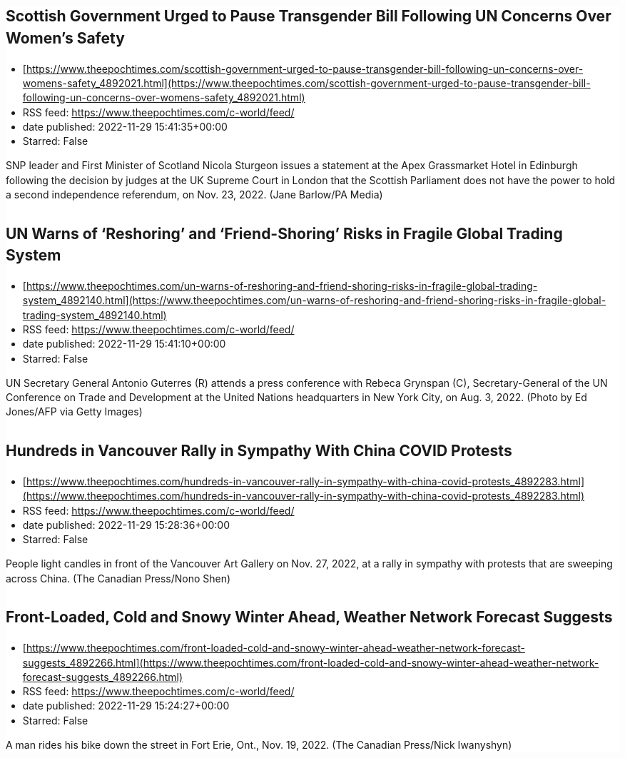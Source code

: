 ## Scottish Government Urged to Pause Transgender Bill Following UN Concerns Over Women’s Safety
 - [https://www.theepochtimes.com/scottish-government-urged-to-pause-transgender-bill-following-un-concerns-over-womens-safety_4892021.html](https://www.theepochtimes.com/scottish-government-urged-to-pause-transgender-bill-following-un-concerns-over-womens-safety_4892021.html)
 - RSS feed: https://www.theepochtimes.com/c-world/feed/
 - date published: 2022-11-29 15:41:35+00:00
 - Starred: False

SNP leader and First Minister of Scotland Nicola Sturgeon issues a statement at the Apex Grassmarket Hotel in Edinburgh following the decision by judges at the UK Supreme Court in London that the Scottish Parliament does not have the power to hold a second independence referendum, on Nov. 23, 2022. (Jane Barlow/PA Media)

## UN Warns of ‘Reshoring’ and ‘Friend-Shoring’ Risks in Fragile Global Trading System
 - [https://www.theepochtimes.com/un-warns-of-reshoring-and-friend-shoring-risks-in-fragile-global-trading-system_4892140.html](https://www.theepochtimes.com/un-warns-of-reshoring-and-friend-shoring-risks-in-fragile-global-trading-system_4892140.html)
 - RSS feed: https://www.theepochtimes.com/c-world/feed/
 - date published: 2022-11-29 15:41:10+00:00
 - Starred: False

UN Secretary General Antonio Guterres (R) attends a press conference with Rebeca Grynspan (C), Secretary-General of the UN Conference on Trade and Development at the United Nations headquarters in New York City, on Aug. 3, 2022. (Photo by Ed Jones/AFP via Getty Images)

## Hundreds in Vancouver Rally in Sympathy With China COVID Protests
 - [https://www.theepochtimes.com/hundreds-in-vancouver-rally-in-sympathy-with-china-covid-protests_4892283.html](https://www.theepochtimes.com/hundreds-in-vancouver-rally-in-sympathy-with-china-covid-protests_4892283.html)
 - RSS feed: https://www.theepochtimes.com/c-world/feed/
 - date published: 2022-11-29 15:28:36+00:00
 - Starred: False

People light candles in front of the Vancouver Art Gallery on Nov. 27, 2022, at a rally in sympathy with protests that are sweeping across China. (The Canadian Press/Nono Shen)

## Front-Loaded, Cold and Snowy Winter Ahead, Weather Network Forecast Suggests
 - [https://www.theepochtimes.com/front-loaded-cold-and-snowy-winter-ahead-weather-network-forecast-suggests_4892266.html](https://www.theepochtimes.com/front-loaded-cold-and-snowy-winter-ahead-weather-network-forecast-suggests_4892266.html)
 - RSS feed: https://www.theepochtimes.com/c-world/feed/
 - date published: 2022-11-29 15:24:27+00:00
 - Starred: False

A man rides his bike down the street in Fort Erie, Ont., Nov. 19, 2022. (The Canadian Press/Nick Iwanyshyn)
